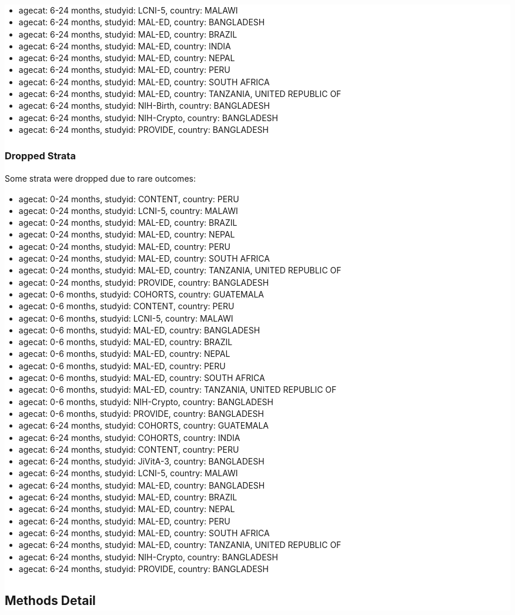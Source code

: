 * agecat: 6-24 months, studyid: LCNI-5, country: MALAWI
* agecat: 6-24 months, studyid: MAL-ED, country: BANGLADESH
* agecat: 6-24 months, studyid: MAL-ED, country: BRAZIL
* agecat: 6-24 months, studyid: MAL-ED, country: INDIA
* agecat: 6-24 months, studyid: MAL-ED, country: NEPAL
* agecat: 6-24 months, studyid: MAL-ED, country: PERU
* agecat: 6-24 months, studyid: MAL-ED, country: SOUTH AFRICA
* agecat: 6-24 months, studyid: MAL-ED, country: TANZANIA, UNITED REPUBLIC OF
* agecat: 6-24 months, studyid: NIH-Birth, country: BANGLADESH
* agecat: 6-24 months, studyid: NIH-Crypto, country: BANGLADESH
* agecat: 6-24 months, studyid: PROVIDE, country: BANGLADESH

### Dropped Strata

Some strata were dropped due to rare outcomes:

* agecat: 0-24 months, studyid: CONTENT, country: PERU
* agecat: 0-24 months, studyid: LCNI-5, country: MALAWI
* agecat: 0-24 months, studyid: MAL-ED, country: BRAZIL
* agecat: 0-24 months, studyid: MAL-ED, country: NEPAL
* agecat: 0-24 months, studyid: MAL-ED, country: PERU
* agecat: 0-24 months, studyid: MAL-ED, country: SOUTH AFRICA
* agecat: 0-24 months, studyid: MAL-ED, country: TANZANIA, UNITED REPUBLIC OF
* agecat: 0-24 months, studyid: PROVIDE, country: BANGLADESH
* agecat: 0-6 months, studyid: COHORTS, country: GUATEMALA
* agecat: 0-6 months, studyid: CONTENT, country: PERU
* agecat: 0-6 months, studyid: LCNI-5, country: MALAWI
* agecat: 0-6 months, studyid: MAL-ED, country: BANGLADESH
* agecat: 0-6 months, studyid: MAL-ED, country: BRAZIL
* agecat: 0-6 months, studyid: MAL-ED, country: NEPAL
* agecat: 0-6 months, studyid: MAL-ED, country: PERU
* agecat: 0-6 months, studyid: MAL-ED, country: SOUTH AFRICA
* agecat: 0-6 months, studyid: MAL-ED, country: TANZANIA, UNITED REPUBLIC OF
* agecat: 0-6 months, studyid: NIH-Crypto, country: BANGLADESH
* agecat: 0-6 months, studyid: PROVIDE, country: BANGLADESH
* agecat: 6-24 months, studyid: COHORTS, country: GUATEMALA
* agecat: 6-24 months, studyid: COHORTS, country: INDIA
* agecat: 6-24 months, studyid: CONTENT, country: PERU
* agecat: 6-24 months, studyid: JiVitA-3, country: BANGLADESH
* agecat: 6-24 months, studyid: LCNI-5, country: MALAWI
* agecat: 6-24 months, studyid: MAL-ED, country: BANGLADESH
* agecat: 6-24 months, studyid: MAL-ED, country: BRAZIL
* agecat: 6-24 months, studyid: MAL-ED, country: NEPAL
* agecat: 6-24 months, studyid: MAL-ED, country: PERU
* agecat: 6-24 months, studyid: MAL-ED, country: SOUTH AFRICA
* agecat: 6-24 months, studyid: MAL-ED, country: TANZANIA, UNITED REPUBLIC OF
* agecat: 6-24 months, studyid: NIH-Crypto, country: BANGLADESH
* agecat: 6-24 months, studyid: PROVIDE, country: BANGLADESH

## Methods Detail
